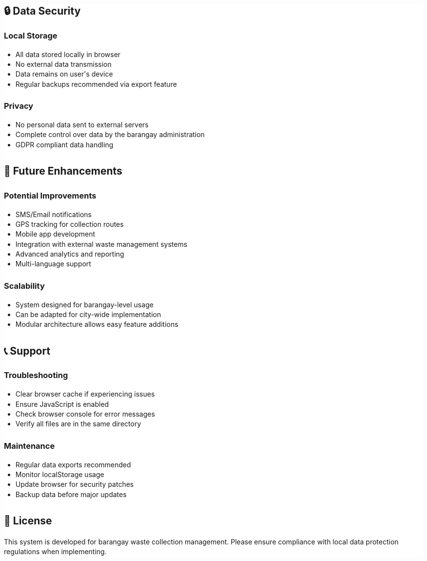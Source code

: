 ## 🔒 Data Security

### Local Storage
- All data stored locally in browser
- No external data transmission
- Data remains on user's device
- Regular backups recommended via export feature

### Privacy
- No personal data sent to external servers
- Complete control over data by the barangay administration
- GDPR compliant data handling

## 🚀 Future Enhancements

### Potential Improvements
- SMS/Email notifications
- GPS tracking for collection routes
- Mobile app development
- Integration with external waste management systems
- Advanced analytics and reporting
- Multi-language support

### Scalability
- System designed for barangay-level usage
- Can be adapted for city-wide implementation
- Modular architecture allows easy feature additions

## 📞 Support

### Troubleshooting
- Clear browser cache if experiencing issues
- Ensure JavaScript is enabled
- Check browser console for error messages
- Verify all files are in the same directory

### Maintenance
- Regular data exports recommended
- Monitor localStorage usage
- Update browser for security patches
- Backup data before major updates

## 📄 License

This system is developed for barangay waste collection management. Please ensure compliance with local data protection regulations when implementing.
